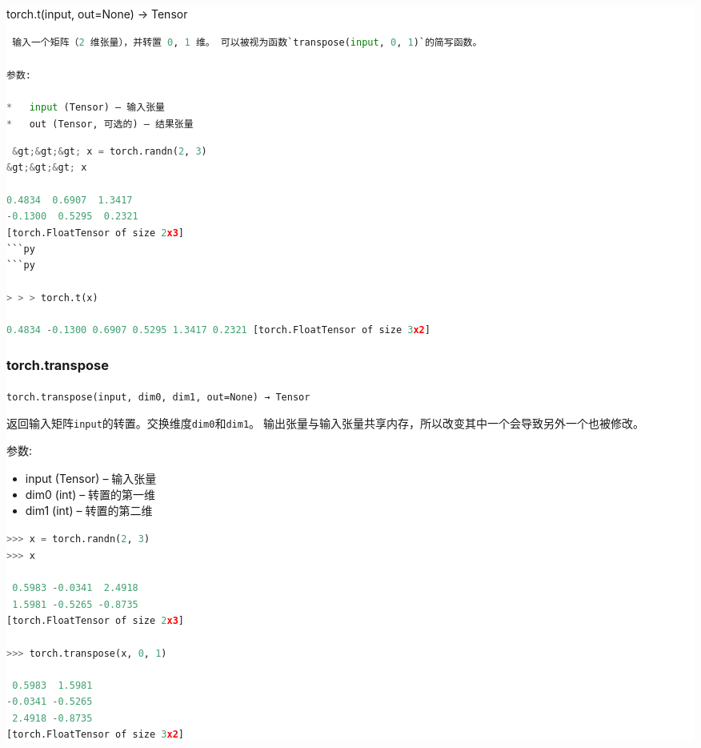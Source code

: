 torch.t(input, out=None) → Tensor

```py
 输入一个矩阵（2 维张量），并转置 0, 1 维。 可以被视为函数`transpose(input, 0, 1)`的简写函数。

参数:

*   input (Tensor) – 输入张量
*   out (Tensor, 可选的) – 结果张量 
```

```py
 &gt;&gt;&gt; x = torch.randn(2, 3)
&gt;&gt;&gt; x

0.4834  0.6907  1.3417
-0.1300  0.5295  0.2321
[torch.FloatTensor of size 2x3]
```py 
```py

> > > torch.t(x)

0.4834 -0.1300 0.6907 0.5295 1.3417 0.2321 [torch.FloatTensor of size 3x2]

```
 ### torch.transpose
```pypypython
torch.transpose(input, dim0, dim1, out=None) → Tensor 
```

返回输入矩阵`input`的转置。交换维度`dim0`和`dim1`。 输出张量与输入张量共享内存，所以改变其中一个会导致另外一个也被修改。

参数:

*   input (Tensor) – 输入张量
*   dim0 (int) – 转置的第一维
*   dim1 (int) – 转置的第二维

```py
>>> x = torch.randn(2, 3)
>>> x

 0.5983 -0.0341  2.4918
 1.5981 -0.5265 -0.8735
[torch.FloatTensor of size 2x3]

>>> torch.transpose(x, 0, 1)

 0.5983  1.5981
-0.0341 -0.5265
 2.4918 -0.8735
[torch.FloatTensor of size 3x2] 
```
